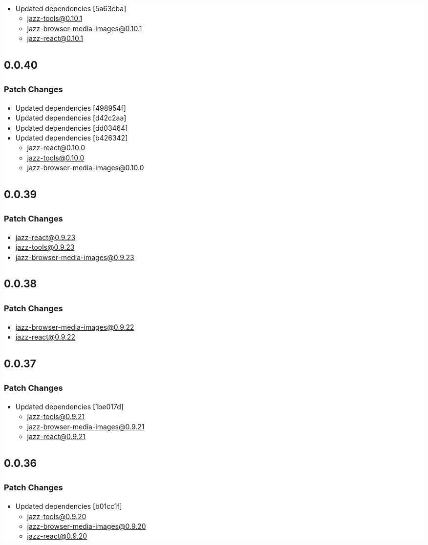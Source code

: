 - Updated dependencies [5a63cba]
  - jazz-tools@0.10.1
  - jazz-browser-media-images@0.10.1
  - jazz-react@0.10.1

## 0.0.40

### Patch Changes

- Updated dependencies [498954f]
- Updated dependencies [d42c2aa]
- Updated dependencies [dd03464]
- Updated dependencies [b426342]
  - jazz-react@0.10.0
  - jazz-tools@0.10.0
  - jazz-browser-media-images@0.10.0

## 0.0.39

### Patch Changes

- jazz-react@0.9.23
- jazz-tools@0.9.23
- jazz-browser-media-images@0.9.23

## 0.0.38

### Patch Changes

- jazz-browser-media-images@0.9.22
- jazz-react@0.9.22

## 0.0.37

### Patch Changes

- Updated dependencies [1be017d]
  - jazz-tools@0.9.21
  - jazz-browser-media-images@0.9.21
  - jazz-react@0.9.21

## 0.0.36

### Patch Changes

- Updated dependencies [b01cc1f]
  - jazz-tools@0.9.20
  - jazz-browser-media-images@0.9.20
  - jazz-react@0.9.20
